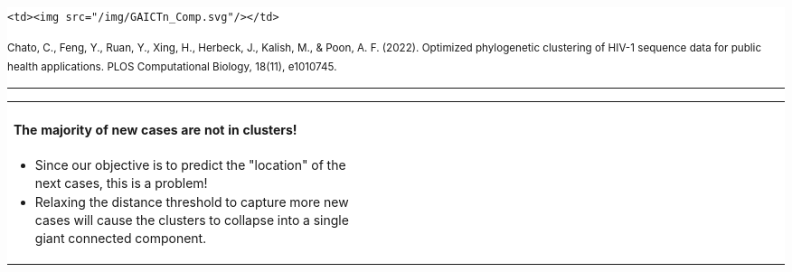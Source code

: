     <td><img src="/img/GAICTn_Comp.svg"/></td>
  </tr>
</table>

<small>
Chato, C., Feng, Y., Ruan, Y., Xing, H., Herbeck, J., Kalish, M., & Poon, A. F. (2022). Optimized phylogenetic clustering of HIV-1 sequence data for public health applications. PLOS Computational Biology, 18(11), e1010745.
</small>

---

<table>
  <tr>
    <td>
      <h4>The majority of new cases are not in clusters!</h4>
      <ul>
        <li>Since our objective is to predict the "location" of the next cases, this is a problem!</li>
        <li>Relaxing the distance threshold to capture more new cases will cause the clusters to collapse into a single giant connected component.</li>
      </ul>
    </td>
    <td width="55%">